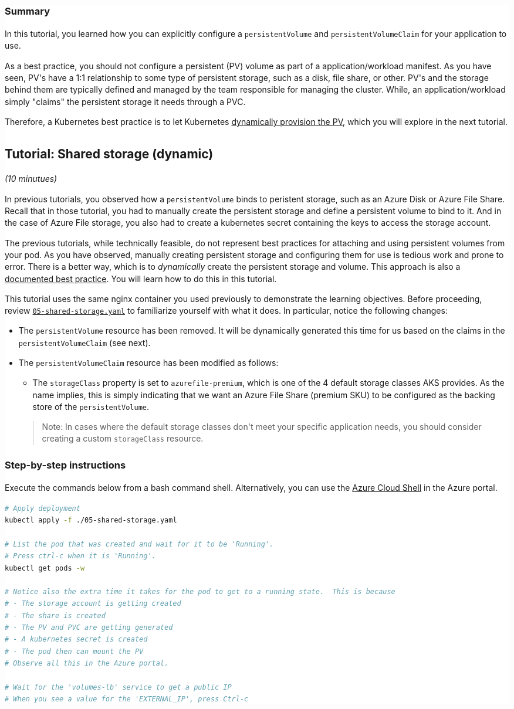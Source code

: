 ### Summary

In this tutorial, you learned how you can explicitly configure a `persistentVolume` and `persistentVolumeClaim` for your application to use.  

As a best practice, you should not configure a persistent (PV) volume as part of a application/workload manifest.  As you have seen, PV's have a 1:1 relationship to some type of persistent storage, such as a disk, file share, or other.  PV's and the storage behind them are typically defined and managed by the team responsible for managing the cluster.  While, an application/workload simply "claims" the persistent storage it needs through a PVC.  

Therefore, a Kubernetes best practice is to let Kubernetes [dynamically provision the PV](https://kubernetes.io/docs/concepts/storage/dynamic-provisioning/), which you will explore in the next tutorial.

## Tutorial: Shared storage (dynamic)
_(10 minutues)_

In previous tutorials, you observed how a `persistentVolume` binds to peristent storage, such as an Azure Disk or Azure File Share.  Recall that in those tutorial, you had to manually create the persistent storage and define a persistent volume to bind to it.  And in the case of Azure File storage, you also had to create a kubernetes secret containing the keys to access the storage account.  

The previous tutorials, while technically feasible, do not represent best practices for attaching and using persistent volumes from your pod. As you have observed, manually creating persistent storage and configuring them for use is tedious work and prone to error.  There is a better way, which is to _dynamically_ create the persistent storage and volume.  This approach is also a [documented best practice](https://docs.microsoft.com/en-us/azure/aks/operator-best-practices-storage#dynamically-provision-volumes).  You will learn how to do this in this tutorial.
 
This tutorial uses the same nginx container you used previously to demonstrate the learning objectives.  Before proceeding, review [`05-shared-storage.yaml`](./05-shared-storage.yaml) to familiarize yourself with what it does.  In particular, notice the following changes:

- The `persistentVolume` resource has been removed.  It will be dynamically generated this time for us based on the claims in the `persistentVolumeClaim` (see next).
- The `persistentVolumeClaim` resource has been modified as follows:
  - The `storageClass` property is set to `azurefile-premium`, which is one of the 4 default storage classes AKS provides.  As the name implies, this is simply indicating that we want an Azure File Share (premium SKU) to be configured as the backing store of the `persistentVolume`.

  > Note: In cases where the default storage classes don't meet your specific application needs, you should consider creating a custom `storageClass` resource.

### Step-by-step instructions

Execute the commands below from a bash command shell.  Alternatively, you can use the [Azure Cloud Shell](https://docs.microsoft.com/en-us/azure/cloud-shell/overview) in the Azure portal.

```bash
# Apply deployment
kubectl apply -f ./05-shared-storage.yaml

# List the pod that was created and wait for it to be 'Running'.
# Press ctrl-c when it is 'Running'.
kubectl get pods -w

# Notice also the extra time it takes for the pod to get to a running state.  This is because
# - The storage account is getting created
# - The share is created
# - The PV and PVC are getting generated
# - A kubernetes secret is created
# - The pod then can mount the PV
# Observe all this in the Azure portal.

# Wait for the 'volumes-lb' service to get a public IP
# When you see a value for the 'EXTERNAL_IP', press Ctrl-c
```
